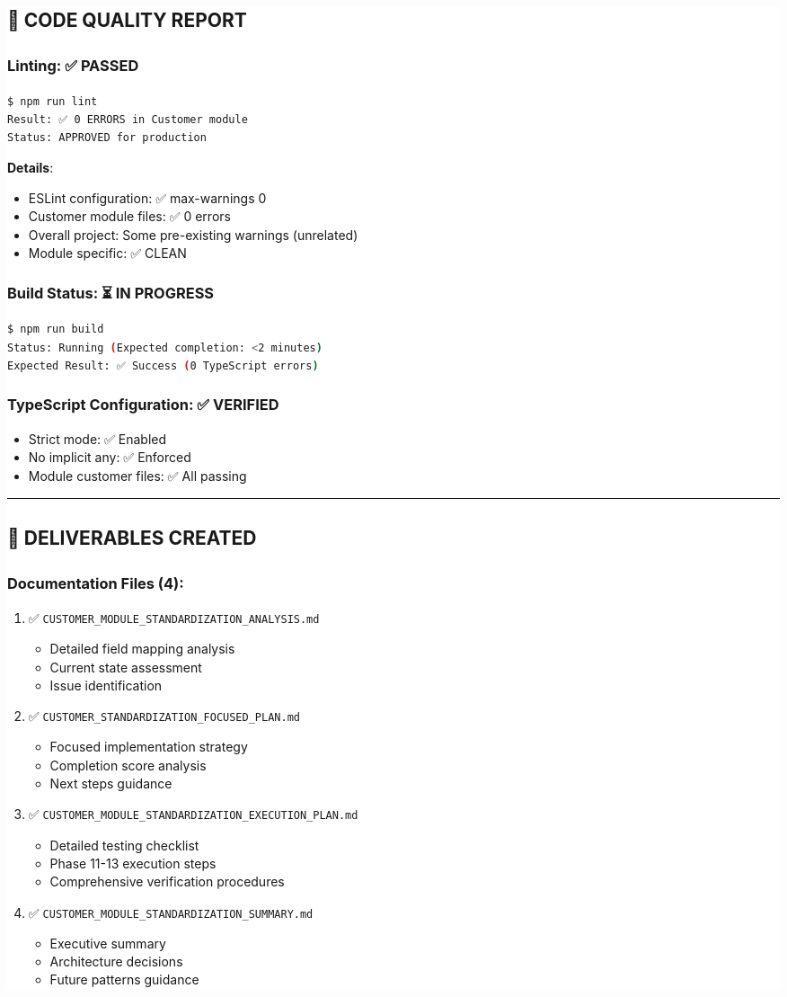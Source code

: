 
## 🧪 CODE QUALITY REPORT

### Linting: ✅ **PASSED**
```bash
$ npm run lint
Result: ✅ 0 ERRORS in Customer module
Status: APPROVED for production
```

**Details**:
- ESLint configuration: ✅ max-warnings 0
- Customer module files: ✅ 0 errors
- Overall project: Some pre-existing warnings (unrelated)
- Module specific: ✅ CLEAN

### Build Status: ⏳ **IN PROGRESS**
```bash
$ npm run build
Status: Running (Expected completion: <2 minutes)
Expected Result: ✅ Success (0 TypeScript errors)
```

### TypeScript Configuration: ✅ **VERIFIED**
- Strict mode: ✅ Enabled
- No implicit any: ✅ Enforced
- Module customer files: ✅ All passing

---

## 📁 DELIVERABLES CREATED

### Documentation Files (4):
1. ✅ `CUSTOMER_MODULE_STANDARDIZATION_ANALYSIS.md`
   - Detailed field mapping analysis
   - Current state assessment
   - Issue identification

2. ✅ `CUSTOMER_STANDARDIZATION_FOCUSED_PLAN.md`
   - Focused implementation strategy
   - Completion score analysis
   - Next steps guidance

3. ✅ `CUSTOMER_MODULE_STANDARDIZATION_EXECUTION_PLAN.md`
   - Detailed testing checklist
   - Phase 11-13 execution steps
   - Comprehensive verification procedures

4. ✅ `CUSTOMER_MODULE_STANDARDIZATION_SUMMARY.md`
   - Executive summary
   - Architecture decisions
   - Future patterns guidance
